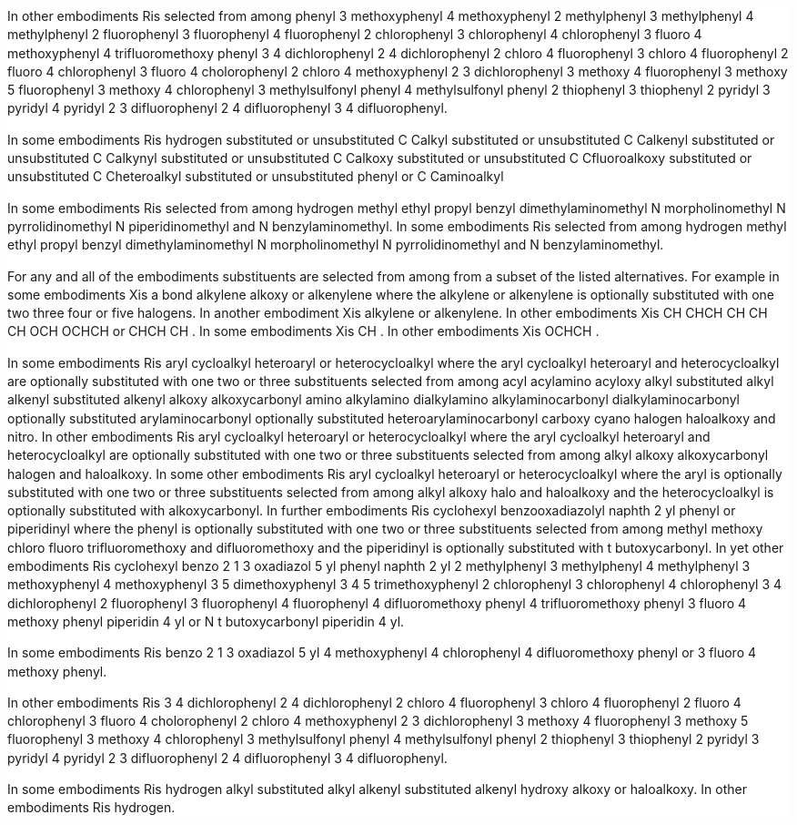 In other embodiments Ris selected from among phenyl 3 methoxyphenyl 4 methoxyphenyl 2 methylphenyl 3 methylphenyl 4 methylphenyl 2 fluorophenyl 3 fluorophenyl 4 fluorophenyl 2 chlorophenyl 3 chlorophenyl 4 chlorophenyl 3 fluoro 4 methoxyphenyl 4 trifluoromethoxy phenyl 3 4 dichlorophenyl 2 4 dichlorophenyl 2 chloro 4 fluorophenyl 3 chloro 4 fluorophenyl 2 fluoro 4 chlorophenyl 3 fluoro 4 cholorophenyl 2 chloro 4 methoxyphenyl 2 3 dichlorophenyl 3 methoxy 4 fluorophenyl 3 methoxy 5 fluorophenyl 3 methoxy 4 chlorophenyl 3 methylsulfonyl phenyl 4 methylsulfonyl phenyl 2 thiophenyl 3 thiophenyl 2 pyridyl 3 pyridyl 4 pyridyl 2 3 difluorophenyl 2 4 difluorophenyl 3 4 difluorophenyl.

In some embodiments Ris hydrogen substituted or unsubstituted C Calkyl substituted or unsubstituted C Calkenyl substituted or unsubstituted C Calkynyl substituted or unsubstituted C Calkoxy substituted or unsubstituted C Cfluoroalkoxy substituted or unsubstituted C Cheteroalkyl substituted or unsubstituted phenyl or C Caminoalkyl 

In some embodiments Ris selected from among hydrogen methyl ethyl propyl benzyl dimethylaminomethyl N morpholinomethyl N pyrrolidinomethyl N piperidinomethyl and N benzylaminomethyl. In some embodiments Ris selected from among hydrogen methyl ethyl propyl benzyl dimethylaminomethyl N morpholinomethyl N pyrrolidinomethyl and N benzylaminomethyl.

For any and all of the embodiments substituents are selected from among from a subset of the listed alternatives. For example in some embodiments Xis a bond alkylene alkoxy or alkenylene where the alkylene or alkenylene is optionally substituted with one two three four or five halogens. In another embodiment Xis alkylene or alkenylene. In other embodiments Xis CH CHCH CH CH CH OCH OCHCH or CHCH CH . In some embodiments Xis CH . In other embodiments Xis OCHCH .

In some embodiments Ris aryl cycloalkyl heteroaryl or heterocycloalkyl where the aryl cycloalkyl heteroaryl and heterocycloalkyl are optionally substituted with one two or three substituents selected from among acyl acylamino acyloxy alkyl substituted alkyl alkenyl substituted alkenyl alkoxy alkoxycarbonyl amino alkylamino dialkylamino alkylaminocarbonyl dialkylaminocarbonyl optionally substituted arylaminocarbonyl optionally substituted heteroarylaminocarbonyl carboxy cyano halogen haloalkoxy and nitro. In other embodiments Ris aryl cycloalkyl heteroaryl or heterocycloalkyl where the aryl cycloalkyl heteroaryl and heterocycloalkyl are optionally substituted with one two or three substituents selected from among alkyl alkoxy alkoxycarbonyl halogen and haloalkoxy. In some other embodiments Ris aryl cycloalkyl heteroaryl or heterocycloalkyl where the aryl is optionally substituted with one two or three substituents selected from among alkyl alkoxy halo and haloalkoxy and the heterocycloalkyl is optionally substituted with alkoxycarbonyl. In further embodiments Ris cyclohexyl benzooxadiazolyl naphth 2 yl phenyl or piperidinyl where the phenyl is optionally substituted with one two or three substituents selected from among methyl methoxy chloro fluoro trifluoromethoxy and difluoromethoxy and the piperidinyl is optionally substituted with t butoxycarbonyl. In yet other embodiments Ris cyclohexyl benzo 2 1 3 oxadiazol 5 yl phenyl naphth 2 yl 2 methylphenyl 3 methylphenyl 4 methylphenyl 3 methoxyphenyl 4 methoxyphenyl 3 5 dimethoxyphenyl 3 4 5 trimethoxyphenyl 2 chlorophenyl 3 chlorophenyl 4 chlorophenyl 3 4 dichlorophenyl 2 fluorophenyl 3 fluorophenyl 4 fluorophenyl 4 difluoromethoxy phenyl 4 trifluoromethoxy phenyl 3 fluoro 4 methoxy phenyl piperidin 4 yl or N t butoxycarbonyl piperidin 4 yl.

In some embodiments Ris benzo 2 1 3 oxadiazol 5 yl 4 methoxyphenyl 4 chlorophenyl 4 difluoromethoxy phenyl or 3 fluoro 4 methoxy phenyl.

In other embodiments Ris 3 4 dichlorophenyl 2 4 dichlorophenyl 2 chloro 4 fluorophenyl 3 chloro 4 fluorophenyl 2 fluoro 4 chlorophenyl 3 fluoro 4 cholorophenyl 2 chloro 4 methoxyphenyl 2 3 dichlorophenyl 3 methoxy 4 fluorophenyl 3 methoxy 5 fluorophenyl 3 methoxy 4 chlorophenyl 3 methylsulfonyl phenyl 4 methylsulfonyl phenyl 2 thiophenyl 3 thiophenyl 2 pyridyl 3 pyridyl 4 pyridyl 2 3 difluorophenyl 2 4 difluorophenyl 3 4 difluorophenyl.

In some embodiments Ris hydrogen alkyl substituted alkyl alkenyl substituted alkenyl hydroxy alkoxy or haloalkoxy. In other embodiments Ris hydrogen.
